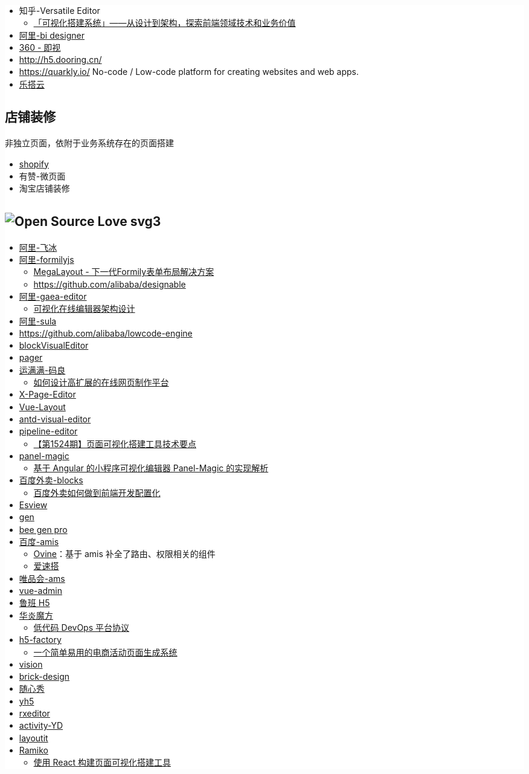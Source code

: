 * 知乎-Versatile Editor
  * [「可视化搭建系统」——从设计到架构，探索前端领域技术和业务价值](https://zhuanlan.zhihu.com/p/164558106)
* [阿里-bi designer](https://github.com/dt-fe/weekly/blob/v2/164.%E7%B2%BE%E8%AF%BB%E3%80%8A%E6%95%B0%E6%8D%AE%E6%90%AD%E5%BB%BA%E5%BC%95%E6%93%8E%20bi-designer%20API-%E8%AE%BE%E8%AE%A1%E5%99%A8%E3%80%8B.md)
* [360 - 即视](https://arena.360.cn/)
* http://h5.dooring.cn/
* https://quarkly.io/  No-code / Low-code platform for creating websites and web apps.
* [乐搭云](https://ledayun.com.cn/)
  
## 店铺装修

非独立页面，依附于业务系统存在的页面搭建

* [shopify](https://apps.shopify.com/browse/store-design-page-builders)
* 有赞-微页面
* 淘宝店铺装修
  
## ![Open Source Love svg3](https://badges.frapsoft.com/os/v3/open-source.svg?v=103)

* [阿里-飞冰](https://ice.work/)
* [阿里-formilyjs](https://formilyjs.org/)
  * [MegaLayout - 下一代Formily表单布局解决方案](https://zhuanlan.zhihu.com/p/133906363)
  * https://github.com/alibaba/designable
* [阿里-gaea-editor](https://github.com/ascoders/gaea-editor)
  * [可视化在线编辑器架构设计](https://juejin.cn/post/6844903455417434119)
* [阿里-sula](https://github.com/umijs/sula)
* https://github.com/alibaba/lowcode-engine
* [blockVisualEditor](https://github.com/sww1230/blockVisualEditor)
* [pager](https://github.com/laispace/pager)
* [运满满-码良](https://github.com/ymm-tech/gods-pen)
  * [如何设计高扩展的在线网页制作平台](https://juejin.im/post/5bd83daee51d4524b50d23b5)
* [X-Page-Editor](https://github.com/OXOYO/X-Page-Editor-Vue)
* [Vue-Layout](https://github.com/jaweii/Vue-Layout)
* [antd-visual-editor](https://github.com/xinyu198736/antd-visual-editor)
* [pipeline-editor](https://github.com/page-pipepline/pipeline-editor)
  * [【第1524期】页面可视化搭建工具技术要点](https://mp.weixin.qq.com/s/90JJAFhGokKmicOQZxdAGg)
* [panel-magic](https://ricbet.github.io/panel-magic/)
  * [基于 Angular 的小程序可视化编辑器 Panel-Magic 的实现解析](https://zhuanlan.zhihu.com/p/101677992)
* [百度外卖-blocks](https://github.com/Eyot424/blocks)
  * [百度外卖如何做到前端开发配置化](https://juejin.im/post/59536bad6fb9a06ba024d96d)
* [Esview ](https://github.com/furioussoul/esview)
* [gen](https://github.com/genany/gen)
* [bee gen pro](https://gocn.vip/topics/10724)
* [百度-amis](https://github.com/baidu/amis)
  * [Ovine](https://github.com/CareyToboo/ovine)：基于 amis 补全了路由、权限相关的组件
  * [爱速搭](https://suda.baidu.com/)
* [唯品会-ams](https://github.com/vipshop/ams)
* [vue-admin](https://github.com/jiangshanmeta/vue-admin)
* [鲁班 H5](https://github.com/ly525/luban-h5)
* [华炎魔方](https://github.com/steedos/steedos-platform/)
  * [低代码 DevOps 平台协议](https://low-code-protocol.com/docs/overview) 
* [h5-factory](https://github.com/yangyuji/h5-factory)
  * [一个简单易用的电商活动页面生成系统](https://juejin.im/post/5cf328706fb9a07f042030f0)
* [vision](https://github.com/tuoxiansp/vision)
* [brick-design](https://github.com/brick-design/react-visual-editor)
* [随心秀](https://github.com/lzuntalented/lz-h5-edit)
* [yh5](https://github.com/qq15725/yh5)
* [rxeditor](https://github.com/rxwater/rxeditor)
* [activity-YD](https://github.com/vkcyan/activity-YD)
* [layoutit](https://github.com/justjavac/layoutit)
* [Ramiko](https://github.com/fantasticit/ramiko)
  * [使用 React 构建页面可视化搭建工具](https://www.v2ex.com/t/685143)